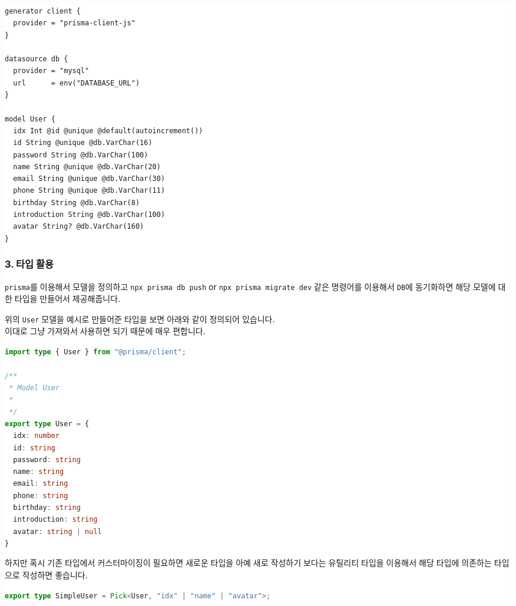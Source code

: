 ```text
generator client {
  provider = "prisma-client-js"
}

datasource db {
  provider = "mysql"
  url      = env("DATABASE_URL")
}

model User {
  idx Int @id @unique @default(autoincrement())
  id String @unique @db.VarChar(16)
  password String @db.VarChar(100)
  name String @unique @db.VarChar(20)
  email String @unique @db.VarChar(30)
  phone String @unique @db.VarChar(11)
  birthday String @db.VarChar(8)
  introduction String @db.VarChar(100)
  avatar String? @db.VarChar(160)
}
```

### 3. 타입 활용
`prisma`를 이용해서 모델을 정의하고 `npx prisma db push` or `npx prisma migrate dev` 같은 명령어를 이용해서 `DB`에 동기화하면 해당 모델에 대한 타입을 만들어서 제공해줍니다.<br />

위의 `User` 모델을 예시로 만들어준 타입을 보면 아래와 같이 정의되어 있습니다.<br />
이대로 그냥 가져와서 사용하면 되기 때문에 매우 편합니다.<br />

```ts
import type { User } from "@prisma/client";

/**
 * Model User
 * 
 */
export type User = {
  idx: number
  id: string
  password: string
  name: string
  email: string
  phone: string
  birthday: string
  introduction: string
  avatar: string | null
}
```

하지만 혹시 기존 타입에서 커스터마이징이 필요하면 새로운 타입을 아예 새로 작성하기 보다는 유틸리티 타입을 이용해서 해당 타입에 의존하는 타입으로 작성하면 좋습니다.<br />

```ts
export type SimpleUser = Pick<User, "idx" | "name" | "avatar">;
```
